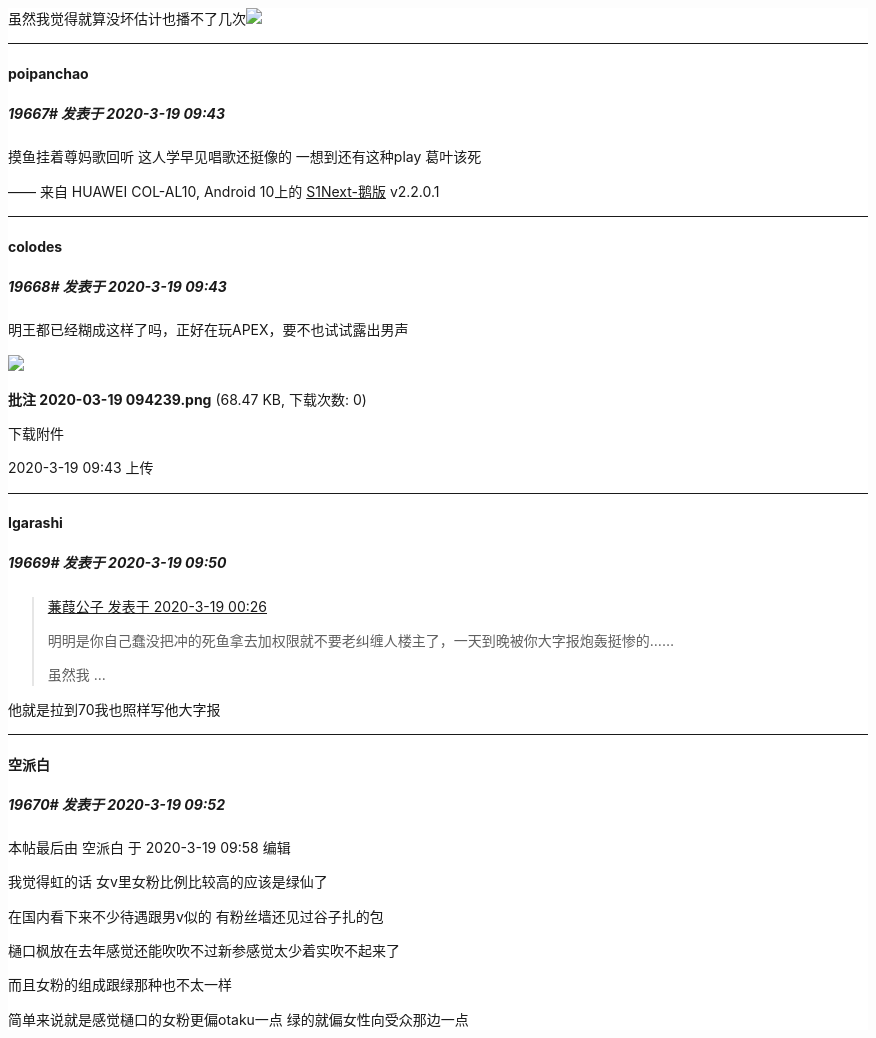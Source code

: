 
虽然我觉得就算没坏估计也播不了几次<img src="https://static.saraba1st.com/image/smiley/face2017/002.png" referrerpolicy="no-referrer">


-----

####  poipanchao  
##### 19667#       发表于 2020-3-19 09:43


摸鱼挂着尊妈歌回听
这人学早见唱歌还挺像的
一想到还有这种play
葛叶该死

—— 来自 HUAWEI COL-AL10, Android 10上的 [S1Next-鹅版](https://github.com/ykrank/S1-Next/releases) v2.2.0.1


-----

####  colodes  
##### 19668#       发表于 2020-3-19 09:43


明王都已经糊成这样了吗，正好在玩APEX，要不也试试露出男声


<img src="https://img.saraba1st.com/forum/202003/19/094349jlx57i33ll33p3e7.png" referrerpolicy="no-referrer">


<strong>批注 2020-03-19 094239.png</strong> (68.47 KB, 下载次数: 0)

下载附件

2020-3-19 09:43 上传


-----

####  Igarashi  
##### 19669#       发表于 2020-3-19 09:50


<blockquote><a href="httphttps://bbs.saraba1st.com/2b/forum.php?mod=redirect&amp;goto=findpost&amp;pid=46793392&amp;ptid=1907975" target="_blank">蒹葭公子 发表于 2020-3-19 00:26</a>

明明是你自己蠢没把冲的死鱼拿去加权限就不要老纠缠人楼主了，一天到晚被你大字报炮轰挺惨的……

虽然我 ...</blockquote>
他就是拉到70我也照样写他大字报


-----

####  空派白  
##### 19670#       发表于 2020-3-19 09:52


 本帖最后由 空派白 于 2020-3-19 09:58 编辑 

我觉得虹的话 女v里女粉比例比较高的应该是绿仙了

在国内看下来不少待遇跟男v似的 有粉丝墙还见过谷子扎的包


樋口枫放在去年感觉还能吹吹不过新参感觉太少着实吹不起来了

而且女粉的组成跟绿那种也不太一样

简单来说就是感觉樋口的女粉更偏otaku一点 绿的就偏女性向受众那边一点


